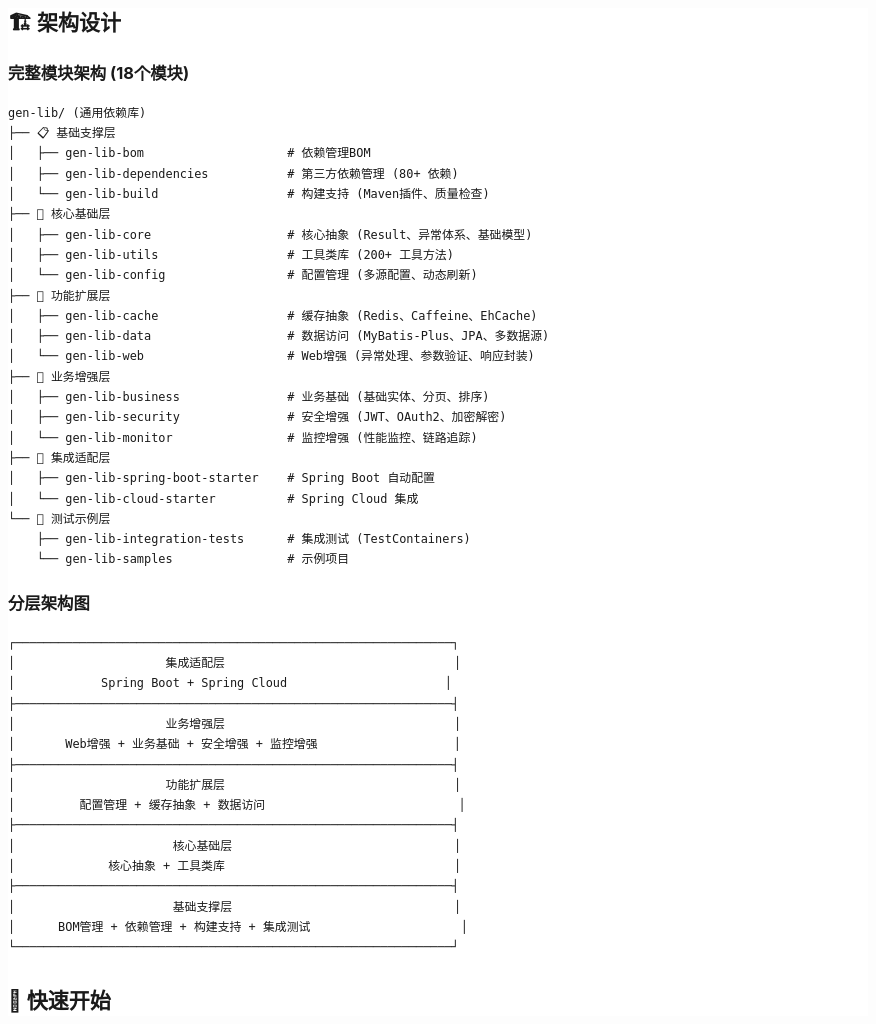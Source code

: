 ## 🏗️ 架构设计

### 完整模块架构 (18个模块)

```
gen-lib/ (通用依赖库)
├── 📋 基础支撑层
│   ├── gen-lib-bom                    # 依赖管理BOM
│   ├── gen-lib-dependencies           # 第三方依赖管理 (80+ 依赖)
│   └── gen-lib-build                  # 构建支持 (Maven插件、质量检查)
├── 🔧 核心基础层
│   ├── gen-lib-core                   # 核心抽象 (Result、异常体系、基础模型)
│   ├── gen-lib-utils                  # 工具类库 (200+ 工具方法)
│   └── gen-lib-config                 # 配置管理 (多源配置、动态刷新)
├── 🚀 功能扩展层
│   ├── gen-lib-cache                  # 缓存抽象 (Redis、Caffeine、EhCache)
│   ├── gen-lib-data                   # 数据访问 (MyBatis-Plus、JPA、多数据源)
│   └── gen-lib-web                    # Web增强 (异常处理、参数验证、响应封装)
├── 💼 业务增强层
│   ├── gen-lib-business               # 业务基础 (基础实体、分页、排序)
│   ├── gen-lib-security               # 安全增强 (JWT、OAuth2、加密解密)
│   └── gen-lib-monitor                # 监控增强 (性能监控、链路追踪)
├── 🔌 集成适配层
│   ├── gen-lib-spring-boot-starter    # Spring Boot 自动配置
│   └── gen-lib-cloud-starter          # Spring Cloud 集成
└── 🧪 测试示例层
    ├── gen-lib-integration-tests      # 集成测试 (TestContainers)
    └── gen-lib-samples                # 示例项目
```

### 分层架构图

```
┌─────────────────────────────────────────────────────────────┐
│                     集成适配层                                │
│            Spring Boot + Spring Cloud                      │
├─────────────────────────────────────────────────────────────┤
│                     业务增强层                                │
│       Web增强 + 业务基础 + 安全增强 + 监控增强                   │
├─────────────────────────────────────────────────────────────┤
│                     功能扩展层                                │
│         配置管理 + 缓存抽象 + 数据访问                           │
├─────────────────────────────────────────────────────────────┤
│                      核心基础层                               │
│             核心抽象 + 工具类库                                │
├─────────────────────────────────────────────────────────────┤
│                      基础支撑层                               │
│      BOM管理 + 依赖管理 + 构建支持 + 集成测试                     │
└─────────────────────────────────────────────────────────────┘
```

## 🚀 快速开始
